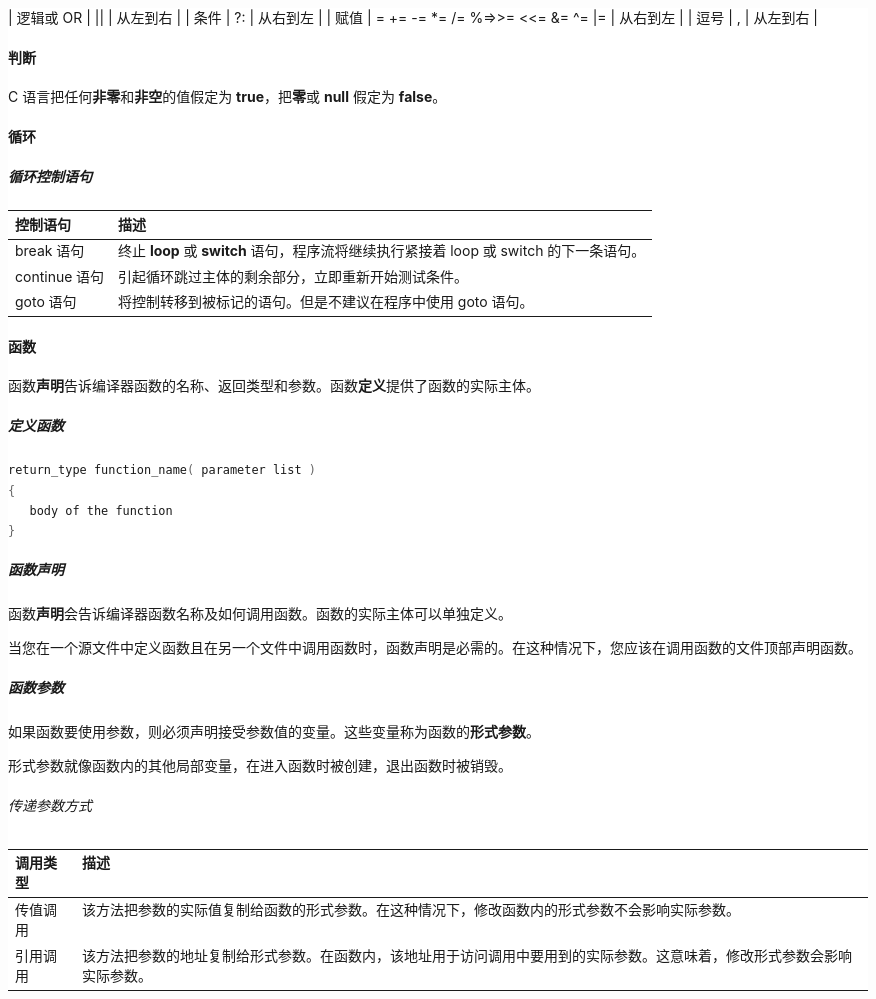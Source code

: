 | 逻辑或 OR  | \|\|                              | 从左到右 |
| 条件       | ?:                                | 从右到左 |
| 赋值       | = += -= *= /= %=>>= <<= &= ^= \|= | 从右到左 |
| 逗号       | ,                                 | 从左到右 |

#### 判断

C 语言把任何**非零**和**非空**的值假定为 **true**，把**零**或 **null** 假定为 **false**。



#### 循环

##### 循环控制语句

| 控制语句      | 描述                                                         |
| :------------ | :----------------------------------------------------------- |
| break 语句    | 终止 **loop** 或 **switch** 语句，程序流将继续执行紧接着 loop 或 switch 的下一条语句。 |
| continue 语句 | 引起循环跳过主体的剩余部分，立即重新开始测试条件。           |
| goto 语句     | 将控制转移到被标记的语句。但是不建议在程序中使用 goto 语句。 |

#### 函数

函数**声明**告诉编译器函数的名称、返回类型和参数。函数**定义**提供了函数的实际主体。

##### 定义函数

```c
return_type function_name( parameter list )
{
   body of the function
}
```

##### 函数声明

函数**声明**会告诉编译器函数名称及如何调用函数。函数的实际主体可以单独定义。



当您在一个源文件中定义函数且在另一个文件中调用函数时，函数声明是必需的。在这种情况下，您应该在调用函数的文件顶部声明函数。

##### 函数参数

如果函数要使用参数，则必须声明接受参数值的变量。这些变量称为函数的**形式参数**。

形式参数就像函数内的其他局部变量，在进入函数时被创建，退出函数时被销毁。

###### 传递参数方式

| 调用类型 | 描述                                                         |
| :------- | :----------------------------------------------------------- |
| 传值调用 | 该方法把参数的实际值复制给函数的形式参数。在这种情况下，修改函数内的形式参数不会影响实际参数。 |
| 引用调用 | 该方法把参数的地址复制给形式参数。在函数内，该地址用于访问调用中要用到的实际参数。这意味着，修改形式参数会影响实际参数。 |
